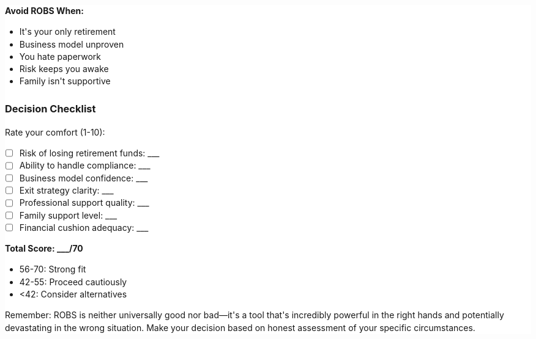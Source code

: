 **Avoid ROBS When:**
- It's your only retirement
- Business model unproven
- You hate paperwork
- Risk keeps you awake
- Family isn't supportive

### Decision Checklist
Rate your comfort (1-10):
- [ ] Risk of losing retirement funds: ___
- [ ] Ability to handle compliance: ___
- [ ] Business model confidence: ___
- [ ] Exit strategy clarity: ___
- [ ] Professional support quality: ___
- [ ] Family support level: ___
- [ ] Financial cushion adequacy: ___

**Total Score: ___/70**
- 56-70: Strong fit
- 42-55: Proceed cautiously
- <42: Consider alternatives

Remember: ROBS is neither universally good nor bad—it's a tool that's incredibly powerful in the right hands and potentially devastating in the wrong situation. Make your decision based on honest assessment of your specific circumstances.